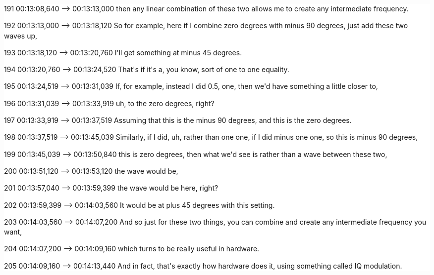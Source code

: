 191
00:13:08,640 --> 00:13:13,000
then any linear combination of these two allows me to create any intermediate frequency.

192
00:13:13,000 --> 00:13:18,120
So for example, here if I combine zero degrees with minus 90 degrees, just add these two waves up,

193
00:13:18,120 --> 00:13:20,760
I'll get something at minus 45 degrees.

194
00:13:20,760 --> 00:13:24,520
That's if it's a, you know, sort of one to one equality.

195
00:13:24,519 --> 00:13:31,039
If, for example, instead I did 0.5, one, then we'd have something a little closer to,

196
00:13:31,039 --> 00:13:33,919
uh, to the zero degrees, right?

197
00:13:33,919 --> 00:13:37,519
Assuming that this is the minus 90 degrees, and this is the zero degrees.

198
00:13:37,519 --> 00:13:45,039
Similarly, if I did, uh, rather than one one, if I did minus one one, so this is minus 90 degrees,

199
00:13:45,039 --> 00:13:50,840
this is zero degrees, then what we'd see is rather than a wave between these two,

200
00:13:51,120 --> 00:13:53,120
the wave would be,

201
00:13:57,040 --> 00:13:59,399
the wave would be here, right?

202
00:13:59,399 --> 00:14:03,560
It would be at plus 45 degrees with this setting.

203
00:14:03,560 --> 00:14:07,200
And so just for these two things, you can combine and create any intermediate frequency you want,

204
00:14:07,200 --> 00:14:09,160
which turns to be really useful in hardware.

205
00:14:09,160 --> 00:14:13,440
And in fact, that's exactly how hardware does it, using something called IQ modulation.
